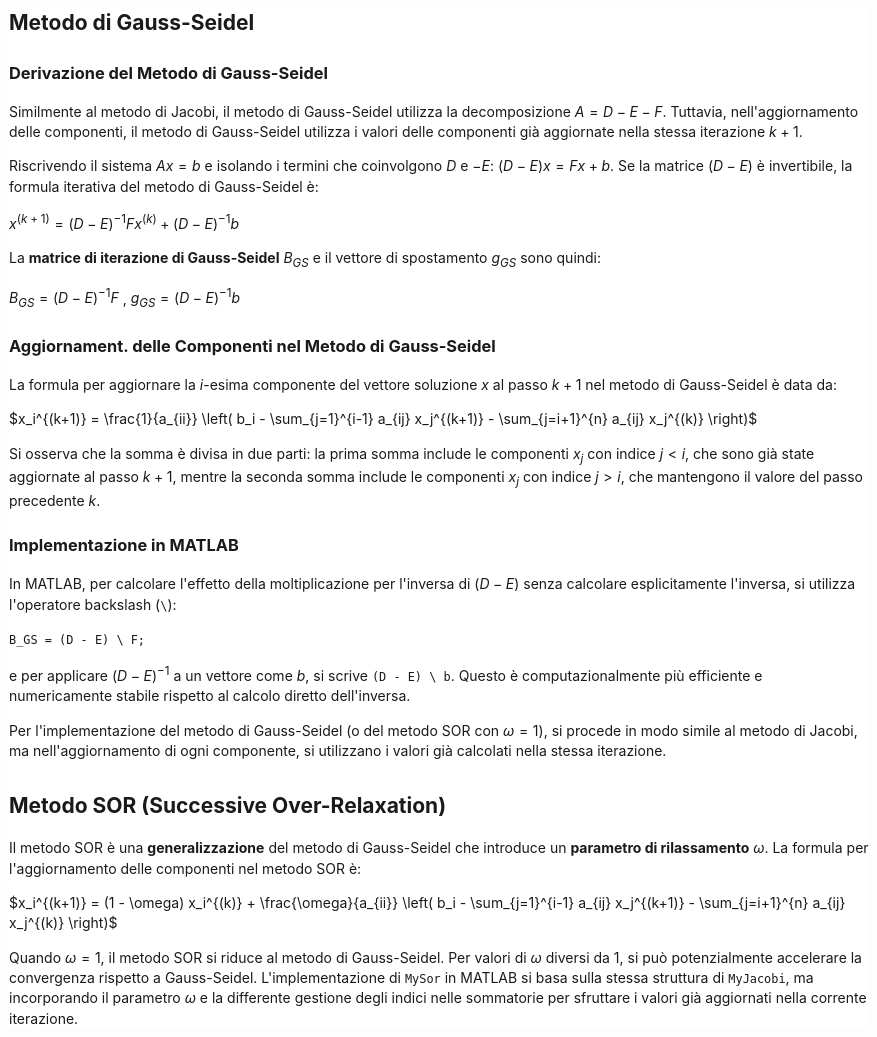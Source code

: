 ## Metodo di Gauss-Seidel

### Derivazione del Metodo di Gauss-Seidel

Similmente al metodo di Jacobi, il metodo di Gauss-Seidel utilizza la decomposizione $A = D - E - F$. Tuttavia, nell'aggiornamento delle componenti, il metodo di Gauss-Seidel utilizza i valori delle componenti già aggiornate nella stessa iterazione $k+1$.

Riscrivendo il sistema $Ax = b$ e isolando i termini che coinvolgono $D$ e $-E$: $(D - E)x = Fx + b$. Se la matrice $(D - E)$ è invertibile, la formula iterativa del metodo di Gauss-Seidel è:

$x^{(k+1)} = (D - E)^{-1}Fx^{(k)} + (D - E)^{-1}b$

La **matrice di iterazione di Gauss-Seidel** $B_{GS}$ e il vettore di spostamento $g_{GS}$ sono quindi:

$B_{GS} = (D - E)^{-1}F$ ,  $g_{GS} = (D - E)^{-1}b$

### Aggiornament.  delle Componenti nel Metodo di Gauss-Seidel

La formula per aggiornare la $i$-esima componente del vettore soluzione $x$ al passo $k+1$ nel metodo di Gauss-Seidel è data da:

$x_i^{(k+1)} = \frac{1}{a_{ii}} \left( b_i - \sum_{j=1}^{i-1} a_{ij} x_j^{(k+1)} - \sum_{j=i+1}^{n} a_{ij} x_j^{(k)} \right)$

Si osserva che la somma è divisa in due parti: la prima somma include le componenti $x_j$ con indice $j < i$, che sono già state aggiornate al passo $k+1$, mentre la seconda somma include le componenti $x_j$ con indice $j > i$, che mantengono il valore del passo precedente $k$.

### Implementazione in MATLAB

In MATLAB, per calcolare l'effetto della moltiplicazione per l'inversa di $(D-E)$ senza calcolare esplicitamente l'inversa, si utilizza l'operatore backslash (`\`):

```
B_GS = (D - E) \ F;
```

e per applicare $(D-E)^{-1}$ a un vettore come $b$, si scrive `(D - E) \ b`. Questo è computazionalmente più efficiente e numericamente stabile rispetto al calcolo diretto dell'inversa.

Per l'implementazione del metodo di Gauss-Seidel (o del metodo SOR con $\omega = 1$), si procede in modo simile al metodo di Jacobi, ma nell'aggiornamento di ogni componente, si utilizzano i valori già calcolati nella stessa iterazione.

## Metodo SOR (Successive Over-Relaxation)

Il metodo SOR è una **generalizzazione** del metodo di Gauss-Seidel che introduce un **parametro di rilassamento** $\omega$. La formula per l'aggiornamento delle componenti nel metodo SOR è:

$x_i^{(k+1)} = (1 - \omega) x_i^{(k)} + \frac{\omega}{a_{ii}} \left( b_i - \sum_{j=1}^{i-1} a_{ij} x_j^{(k+1)} - \sum_{j=i+1}^{n} a_{ij} x_j^{(k)} \right)$

Quando $\omega = 1$, il metodo SOR si riduce al metodo di Gauss-Seidel. Per valori di $\omega$ diversi da 1, si può potenzialmente accelerare la convergenza rispetto a Gauss-Seidel. L'implementazione di `MySor` in MATLAB si basa sulla stessa struttura di `MyJacobi`, ma incorporando il parametro $\omega$ e la differente gestione degli indici nelle sommatorie per sfruttare i valori già aggiornati nella corrente iterazione.
